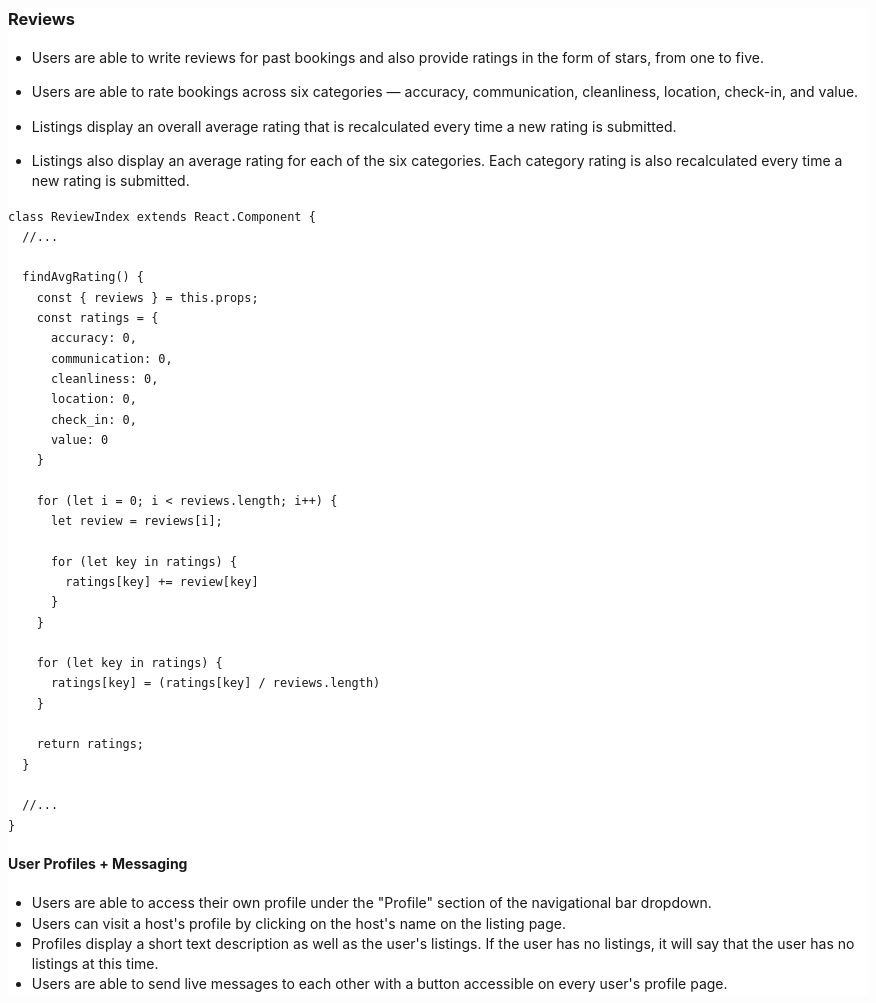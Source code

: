 ### Reviews
* Users are able to write reviews for past bookings and also provide ratings in the form of stars, from one to five.
* Users are able to rate bookings across six categories — accuracy, communication, cleanliness, location, check-in, and value.



* Listings display an overall average rating that is recalculated every time a new rating is submitted.
* Listings also display an average rating for each of the six categories. Each category rating is also recalculated every time a new rating is submitted.

```
class ReviewIndex extends React.Component {
  //...
  
  findAvgRating() {
    const { reviews } = this.props;
    const ratings = { 
      accuracy: 0, 
      communication: 0,
      cleanliness: 0,
      location: 0,
      check_in: 0,
      value: 0
    }

    for (let i = 0; i < reviews.length; i++) {
      let review = reviews[i];
      
      for (let key in ratings) {
        ratings[key] += review[key]
      }
    }

    for (let key in ratings) {
      ratings[key] = (ratings[key] / reviews.length)
    }

    return ratings;
  }
  
  //...
}
```

#### User Profiles + Messaging
* Users are able to access their own profile under the "Profile" section of the navigational bar dropdown.
* Users can visit a host's profile by clicking on the host's name on the listing page.
* Profiles display a short text description as well as the user's listings. If the user has no listings, it will say that the user has no listings at this time.
* Users are able to send live messages to each other with a button accessible on every user's profile page.
